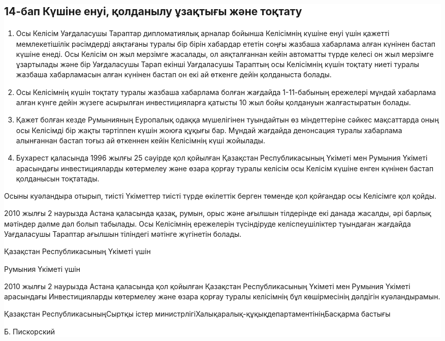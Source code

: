 ## 14-бап Күшіне енуі, қолданылу ұзақтығы және тоқтату

1. Осы Келісім Уағдаласушы Тараптар дипломатиялық арналар бойынша Келісімнің күшіне енуі үшін қажетті мемлекетішілік рәсімдерді аяқтағаны туралы бір бірін хабардар ететін соңғы жазбаша хабарлама алған күнінен бастап күшіне енеді. Осы Келісім он жыл мерзімге жасалады, ол аяқталғаннан кейін автоматты түрде келесі он жыл мерзімге ұзартылады және бір Уағдаласушы Тарап екінші Уағдаласушы Тараптың осы Келісімнің күшін тоқтату ниеті туралы жазбаша хабарламасын алған күнінен бастап он екі ай өткенге дейін қолданыста болады.

2. Осы Келісімнің күшін тоқтату туралы жазбаша хабарлама болған жағдайда 1-11-бабының ережелері мұндай хабарлама алған күнге дейін жүзеге асырылған инвестицияларға қатысты 10 жыл бойы қолдануын жалғастыратын болады.

3. Қажет болған кезде Румынияның Еуропалық одаққа мүшелігінен туындайтын өз міндеттеріне сәйкес мақсаттарда оның осы Келісімді бір жақты тәртіппен күшін жоюға құқығы бар. Мұндай жағдайда денонсация туралы хабарлама алынғаннан бастап тоғыз ай өткеннен кейін Келісімнің күші жойылады.

4. Бухарест қаласында 1996 жылғы 25 сәуірде қол қойылған Қазақстан Республикасының Үкіметі мен Румыния Үкіметі арасындағы инвестицияларды көтермелеу және өзара қорғау туралы келісім осы Келісім күшіне енген күнінен бастап қолданысын тоқтатады.

Осыны куәландыра отырып, тиісті Үкіметтер тиісті түрде өкілеттік берген төменде қол қойғандар осы Келісімге қол қойды.

2010 жылғы 2 наурызда Астана қаласында қазақ, румын, орыс және ағылшын тілдерінде екі данада жасалды, әрі барлық мәтіндер дәлме дәл болып табылады. Осы Келісімнің ережелерін түсіндіруде келіспеушіліктер туындаған жағдайда Уағдаласушы Тараптар ағылшын тіліндегі мәтінге жүгінетін болады.

Қазақстан Республикасының Үкіметі үшін

Румыния Үкіметі үшін

2010 жылғы 2 наурызда Астана қаласында қол қойылған Қазақстан Республикасының Үкіметі мен Румыния Үкіметі арасындағы Инвестицияларды көтермелеу және өзара қорғау туралы келісімнің бұл көшірмесінің дәлдігін куәландырамын.

Қазақстан РеспубликасыныңСыртқы істер министрлігіХалықаралық-құқықдепартаментініңБасқарма бастығы

Б. Пискорский

